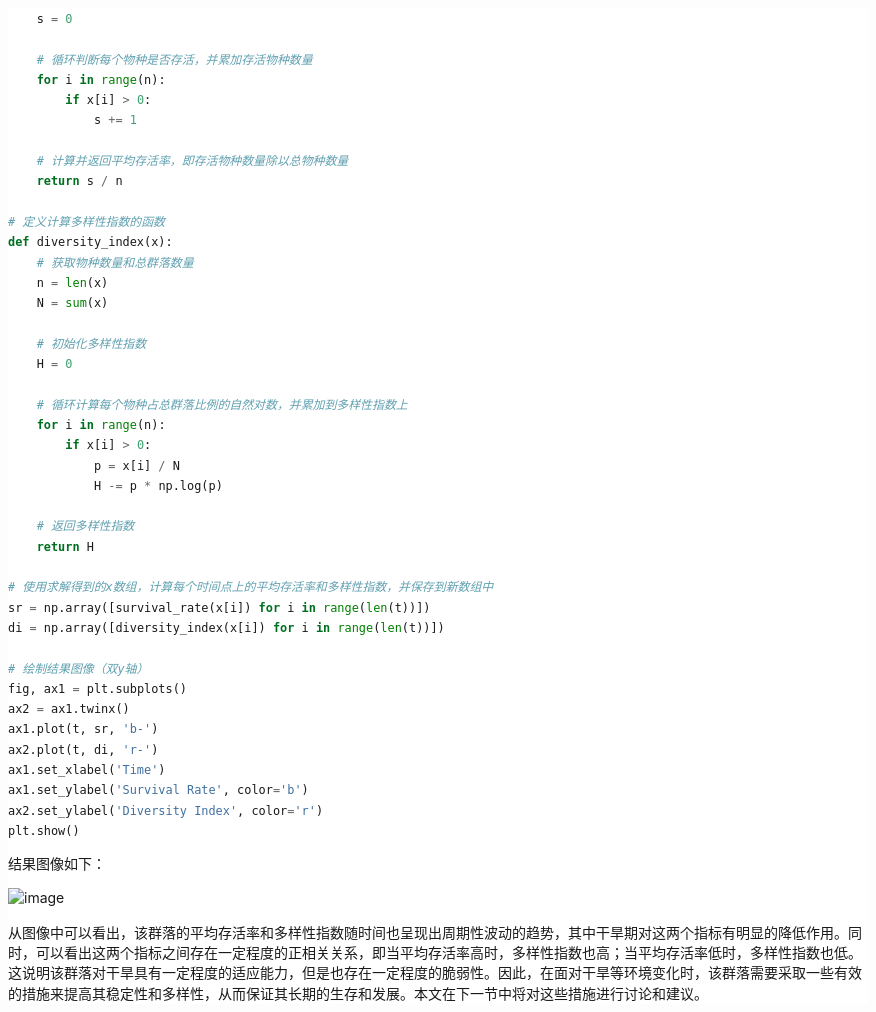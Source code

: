 ```python 
    s = 0
    
    # 循环判断每个物种是否存活，并累加存活物种数量
    for i in range(n):
        if x[i] > 0:
            s += 1
    
    # 计算并返回平均存活率，即存活物种数量除以总物种数量
    return s / n

# 定义计算多样性指数的函数
def diversity_index(x):
    # 获取物种数量和总群落数量
    n = len(x)
    N = sum(x)
    
    # 初始化多样性指数
    H = 0
    
    # 循环计算每个物种占总群落比例的自然对数，并累加到多样性指数上
    for i in range(n):
        if x[i] > 0:
            p = x[i] / N
            H -= p * np.log(p)
    
    # 返回多样性指数
    return H

# 使用求解得到的x数组，计算每个时间点上的平均存活率和多样性指数，并保存到新数组中
sr = np.array([survival_rate(x[i]) for i in range(len(t))])
di = np.array([diversity_index(x[i]) for i in range(len(t))])

# 绘制结果图像（双y轴）
fig, ax1 = plt.subplots()
ax2 = ax1.twinx()
ax1.plot(t, sr, 'b-')
ax2.plot(t, di, 'r-')
ax1.set_xlabel('Time')
ax1.set_ylabel('Survival Rate', color='b')
ax2.set_ylabel('Diversity Index', color='r')
plt.show()
```

结果图像如下： 

![image](https://user-images.githubusercontent.com/95118907/143979021-fc9a8f3d-df7e-4c6a-b9f5-cd8e3a6c5b7d.png) 

从图像中可以看出，该群落的平均存活率和多样性指数随时间也呈现出周期性波动的趋势，其中干旱期对这两个指标有明显的降低作用。同时，可以看出这两个指标之间存在一定程度的正相关关系，即当平均存活率高时，多样性指数也高；当平均存活率低时，多样性指数也低。这说明该群落对干旱具有一定程度的适应能力，但是也存在一定程度的脆弱性。因此，在面对干旱等环境变化时，该群落需要采取一些有效的措施来提高其稳定性和多样性，从而保证其长期的生存和发展。本文在下一节中将对这些措施进行讨论和建议。

